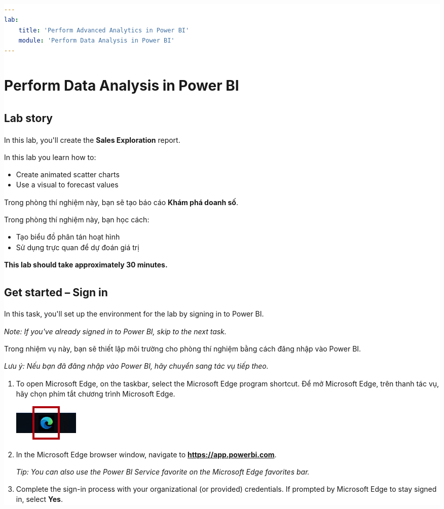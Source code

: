 ```yaml
---
lab:
    title: 'Perform Advanced Analytics in Power BI'
    module: 'Perform Data Analysis in Power BI'
---
```



# **Perform Data Analysis in Power BI**

## **Lab story**

In this lab, you'll create the **Sales Exploration** report.

In this lab you learn how to:

- Create animated scatter charts
- Use a visual to forecast values

Trong phòng thí nghiệm này, bạn sẽ tạo báo cáo **Khám phá doanh số**.

Trong phòng thí nghiệm này, bạn học cách:

- Tạo biểu đồ phân tán hoạt hình
- Sử dụng trực quan để dự đoán giá trị

**This lab should take approximately 30 minutes.**

## **Get started – Sign in**

In this task, you'll set up the environment for the lab by signing in to Power BI.

*Note: If you've already signed in to Power BI, skip to the next task.*

Trong nhiệm vụ này, bạn sẽ thiết lập môi trường cho phòng thí nghiệm bằng cách đăng nhập vào Power BI.

*Lưu ý: Nếu bạn đã đăng nhập vào Power BI, hãy chuyển sang tác vụ tiếp theo.*

1. To open Microsoft Edge, on the taskbar, select the Microsoft Edge program shortcut.
Để mở Microsoft Edge, trên thanh tác vụ, hãy chọn phím tắt chương trình Microsoft Edge.

     ![Picture 12](Linked_image_Files/08-design-report-in-power-bi-desktop-enhanced_image1.png)

1. In the Microsoft Edge browser window, navigate to **https://app.powerbi.com**.

    *Tip: You can also use the Power BI Service favorite on the Microsoft Edge favorites bar.*

1. Complete the sign-in process with your organizational (or provided) credentials. If prompted by Microsoft Edge to stay signed in, select **Yes**.
